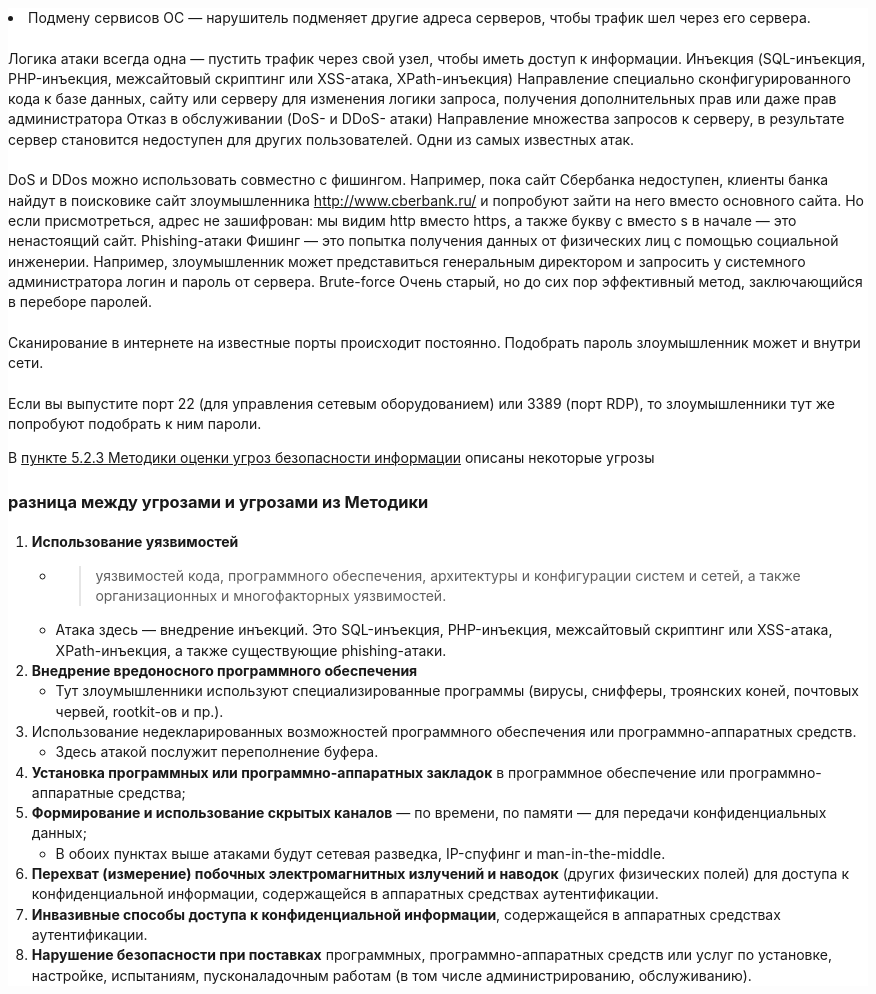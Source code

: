 <li>Подмену сервисов ОС — нарушитель подменяет другие адреса серверов, чтобы трафик шел через его сервера.</li>
</ul>
<br>Логика атаки всегда одна — пустить трафик через свой узел, чтобы иметь доступ к информации.</td>
</tr>
<tr>
<td>Инъекция (SQL-инъекция, PHP-инъекция, межсайтовый скриптинг или XSS-атака, XPath-инъекция)</td>
<td>Направление специально сконфигурированного кода к базе данных, сайту или серверу для изменения логики запроса, получения дополнительных прав или даже прав администратора</td>
</tr>
<tr>
<td>Отказ в обслуживании (DoS- и DDoS- атаки)</td>
<td>Направление множества запросов к серверу, в результате сервер становится недоступен для других пользователей. Одни из самых известных атак. <br><br>DoS и DDos можно использовать совместно с фишингом. Например, пока сайт Сбербанка недоступен, клиенты банка найдут в поисковике сайт злоумышленника <a target="_blank" href="http://www.сberbank.ru/" rel="noopener">http://www.сberbank.ru/</a> и попробуют зайти на него вместо основного сайта. Но если присмотреться, адрес не зашифрован: мы видим http вместо https, а также букву с вместо s в начале — это ненастоящий сайт.</td>
</tr>
<tr>
<td>Phishing-атаки</td>
<td>Фишинг — это попытка получения данных от физических лиц с помощью социальной инженерии. Например, злоумышленник может представиться генеральным директором и запросить у системного администратора логин и пароль от сервера.</td>
</tr>
<tr>
<td>Brute-force</td>
<td>Очень старый, но до сих пор эффективный метод, заключающийся в переборе паролей. <br><br>Сканирование в интернете на известные порты происходит постоянно. Подобрать пароль злоумышленник может и внутри сети. <br><br>Если вы выпустите порт 22 (для управления сетевым оборудованием) или 3389 (порт RDP), то злоумышленники тут же попробуют подобрать к ним пароли.</td>
</tr>
</tbody>
</table>

В [пункте 5.2.3 Методики оценки угроз безопасности информации](https://www.garant.ru/products/ipo/prime/doc/400325044/) описаны некоторые угрозы

### разница между угрозами и угрозами из Методики

1. **Использование уязвимостей**
    - > уязвимостей кода, программного обеспечения, архитектуры и конфигурации систем и сетей, а также организационных и многофакторных уязвимостей.
    - Атака здесь — внедрение инъекций. Это SQL-инъекция, PHP-инъекция, межсайтовый скриптинг или XSS-атака, XPath-инъекция, а также существующие phishing-атаки.
1. **Внедрение вредоносного программного обеспечения**
    - Тут злоумышленники используют специализированные программы (вирусы, снифферы, троянских коней, почтовых червей, rootkit-ов и пр.).
1. Использование недекларированных возможностей программного обеспечения или программно-аппаратных средств.
    - Здесь атакой послужит переполнение буфера.
1. **Установка программных или программно-аппаратных закладок** в программное обеспечение или программно-аппаратные средства;
1. **Формирование и использование скрытых каналов** — по времени, по памяти — для передачи конфиденциальных данных;
    - В обоих пунктах выше атаками будут сетевая разведка, IP-спуфинг и man-in-the-middle.
1. **Перехват (измерение) побочных электромагнитных излучений и наводок** (других физических полей) для доступа к конфиденциальной информации, содержащейся в аппаратных средствах аутентификации.
1. **Инвазивные способы доступа к конфиденциальной информации**, содержащейся в аппаратных средствах аутентификации.
1. **Нарушение безопасности при поставках** программных, программно-аппаратных средств или услуг по установке, настройке, испытаниям, пусконаладочным работам (в том числе администрированию, обслуживанию).
